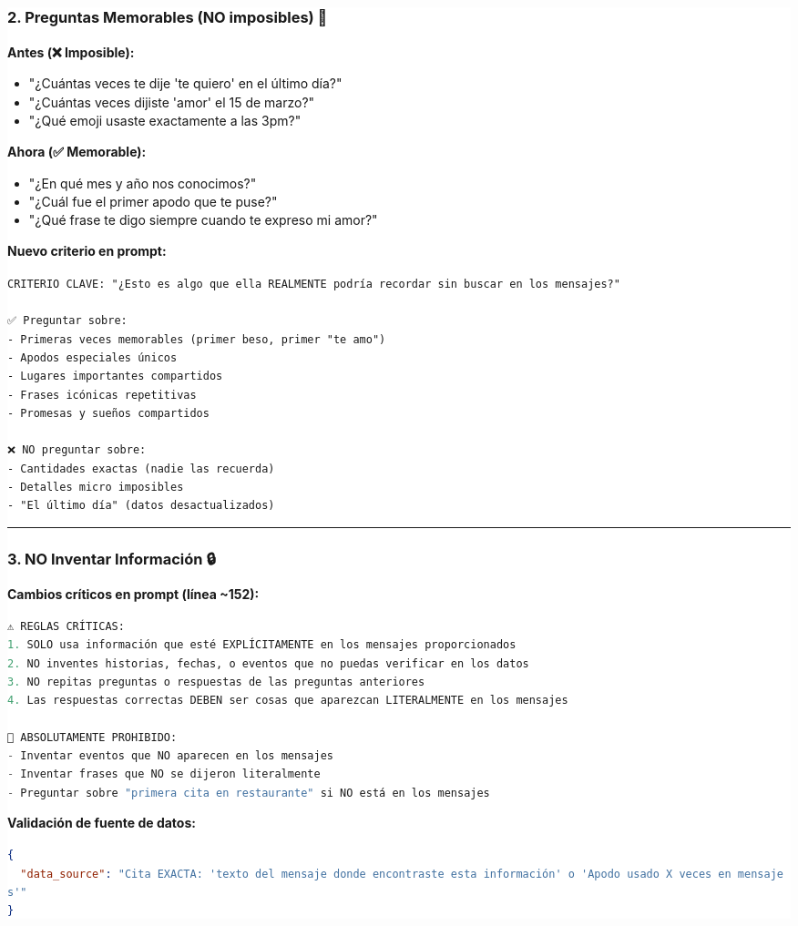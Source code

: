
### 2. **Preguntas Memorables (NO imposibles)** 🧠

**Antes (❌ Imposible):**
- "¿Cuántas veces te dije 'te quiero' en el último día?"
- "¿Cuántas veces dijiste 'amor' el 15 de marzo?"
- "¿Qué emoji usaste exactamente a las 3pm?"

**Ahora (✅ Memorable):**
- "¿En qué mes y año nos conocimos?"
- "¿Cuál fue el primer apodo que te puse?"
- "¿Qué frase te digo siempre cuando te expreso mi amor?"

**Nuevo criterio en prompt:**
```
CRITERIO CLAVE: "¿Esto es algo que ella REALMENTE podría recordar sin buscar en los mensajes?"

✅ Preguntar sobre:
- Primeras veces memorables (primer beso, primer "te amo")
- Apodos especiales únicos
- Lugares importantes compartidos
- Frases icónicas repetitivas
- Promesas y sueños compartidos

❌ NO preguntar sobre:
- Cantidades exactas (nadie las recuerda)
- Detalles micro imposibles
- "El último día" (datos desactualizados)
```

---

### 3. **NO Inventar Información** 🔒

**Cambios críticos en prompt (línea ~152):**

```python
⚠️ REGLAS CRÍTICAS:
1. SOLO usa información que esté EXPLÍCITAMENTE en los mensajes proporcionados
2. NO inventes historias, fechas, o eventos que no puedas verificar en los datos
3. NO repitas preguntas o respuestas de las preguntas anteriores
4. Las respuestas correctas DEBEN ser cosas que aparezcan LITERALMENTE en los mensajes

🚫 ABSOLUTAMENTE PROHIBIDO:
- Inventar eventos que NO aparecen en los mensajes
- Inventar frases que NO se dijeron literalmente
- Preguntar sobre "primera cita en restaurante" si NO está en los mensajes
```

**Validación de fuente de datos:**
```json
{
  "data_source": "Cita EXACTA: 'texto del mensaje donde encontraste esta información' o 'Apodo usado X veces en mensajes'"
}
```
